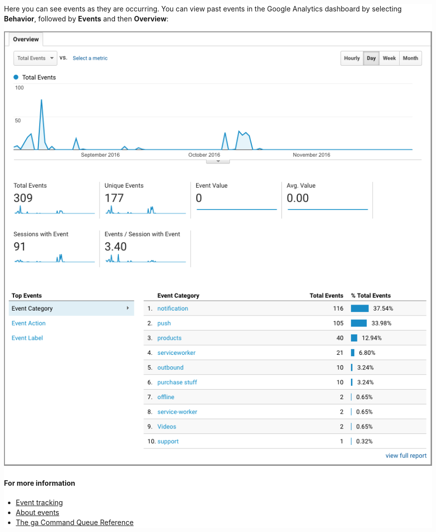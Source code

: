 Here you can see events as they are occurring. You can view past events in the Google Analytics dashboard by selecting **Behavior**, followed by **Events** and then **Overview**:

![Recorded events](img/90b6a60013803441.png)

#### For more information

* [Event tracking](/analytics/devguides/collection/analyticsjs/events)
* [About events](https://support.google.com/analytics/answer/1033068)
* [The ga Command Queue Reference](/analytics/devguides/collection/analyticsjs/command-queue-reference)
